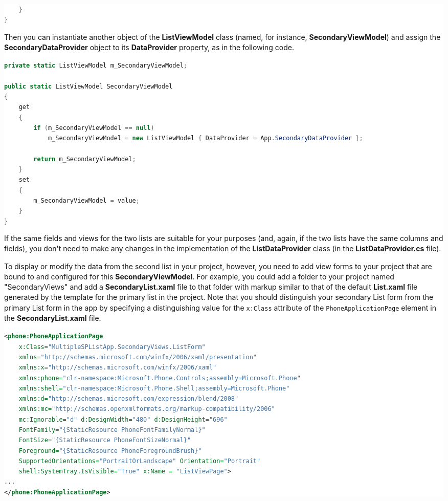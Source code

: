 ```csharp
    }
}
```

Then you can instantiate another object of the **ListViewModel** class (named, for instance, **SecondaryViewModel**) and assign the **SecondaryDataProvider** object to its **DataProvider** property, as in the following code.

```csharp
private static ListViewModel m_SecondaryViewModel;

public static ListViewModel SecondaryViewModel
{
    get
    {
        if (m_SecondaryViewModel == null)
            m_SecondaryViewModel = new ListViewModel { DataProvider = App.SecondaryDataProvider };

        return m_SecondaryViewModel;
    }
    set
    {
        m_SecondaryViewModel = value;
    }
}
```

If the same fields and views for the two lists are suitable for your purposes (and, again, if the two lists have the same columns and fields), you don't need to make any changes in the implementation of the **ListDataProvider** class (in the **ListDataProvider.cs** file).

To display or modify the data from the second list in your project, however, you need to add view forms to your project that are bound to and configured for this **SecondaryViewModel**. For example, you could add a folder to your project named "SecondaryViews" and add a **SecondaryList.xaml** file to that folder with markup similar to that of the default **List.xaml** file generated by the template for the primary list in the project. Note that you should distinguish your secondary List form from the primary List form in the app by specifying a distinguishing value for the `x:Class` attribute of the `PhoneApplicationPage` element in the **SecondaryList.xaml** file.

```xml
<phone:PhoneApplicationPage
    x:Class="MultipleSPListApp.SecondaryViews.ListForm"
    xmlns="http://schemas.microsoft.com/winfx/2006/xaml/presentation"
    xmlns:x="http://schemas.microsoft.com/winfx/2006/xaml"
    xmlns:phone="clr-namespace:Microsoft.Phone.Controls;assembly=Microsoft.Phone"
    xmlns:shell="clr-namespace:Microsoft.Phone.Shell;assembly=Microsoft.Phone"
    xmlns:d="http://schemas.microsoft.com/expression/blend/2008"
    xmlns:mc="http://schemas.openxmlformats.org/markup-compatibility/2006"
    mc:Ignorable="d" d:DesignWidth="480" d:DesignHeight="696"
    FontFamily="{StaticResource PhoneFontFamilyNormal}"
    FontSize="{StaticResource PhoneFontSizeNormal}"
    Foreground="{StaticResource PhoneForegroundBrush}"
    SupportedOrientations="PortraitOrLandscape" Orientation="Portrait"
    shell:SystemTray.IsVisible="True" x:Name = "ListViewPage">
...
</phone:PhoneApplicationPage>
```
